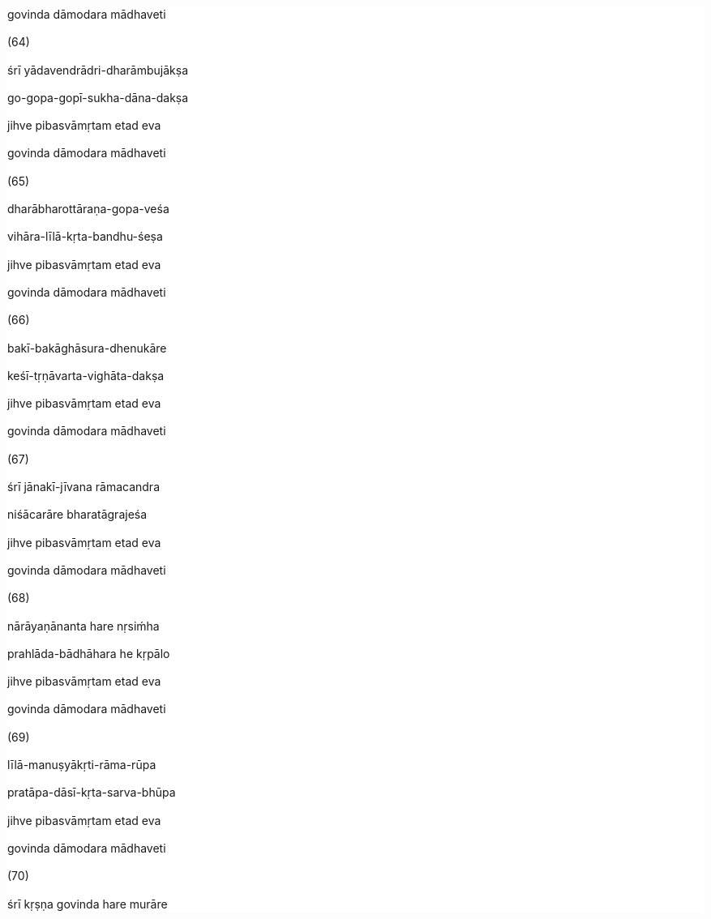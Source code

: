 govinda dāmodara mādhaveti

(64)

śrī yādavendrādri-dharāmbujākṣa

go-gopa-gopī-sukha-dāna-dakṣa

jihve pibasvāmṛtam etad eva

govinda dāmodara mādhaveti

(65)

dharābharottāraṇa-gopa-veśa

vihāra-līlā-kṛta-bandhu-śeṣa

jihve pibasvāmṛtam etad eva

govinda dāmodara mādhaveti

(66)

bakī-bakāghāsura-dhenukāre

keśī-tṛṇāvarta-vighāta-dakṣa

jihve pibasvāmṛtam etad eva

govinda dāmodara mādhaveti

(67)

śrī jānakī-jīvana rāmacandra

niśācarāre bharatāgrajeśa

jihve pibasvāmṛtam etad eva

govinda dāmodara mādhaveti

(68)

nārāyaṇānanta hare nṛsiḿha

prahlāda-bādhāhara he kṛpālo

jihve pibasvāmṛtam etad eva

govinda dāmodara mādhaveti

(69)

līlā-manuṣyākṛti-rāma-rūpa

pratāpa-dāsī-kṛta-sarva-bhūpa

jihve pibasvāmṛtam etad eva

govinda dāmodara mādhaveti

(70)

śrī kṛṣṇa govinda hare murāre
